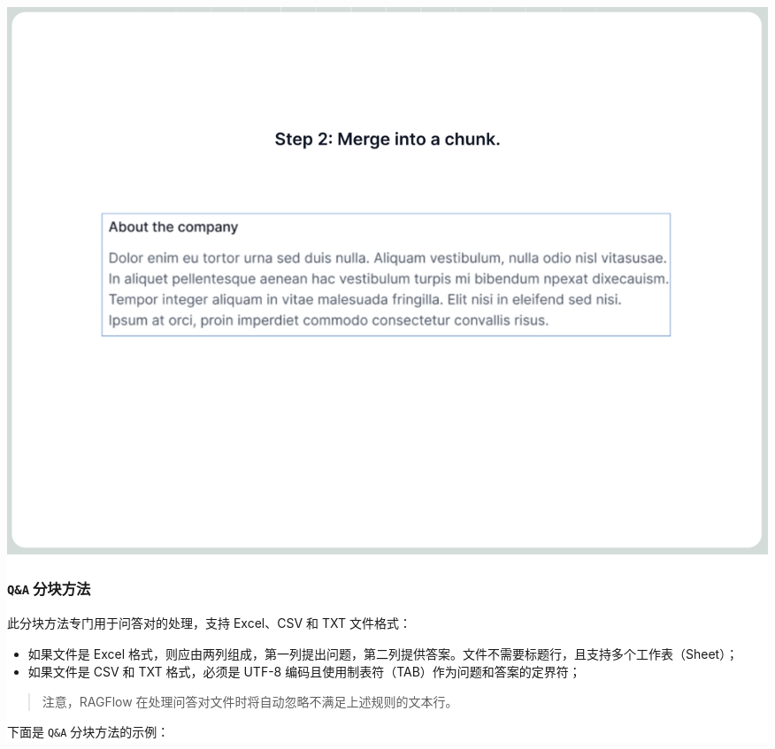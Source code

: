 ![](./images/general-2.png)

### `Q&A` 分块方法

此分块方法专门用于问答对的处理，支持 Excel、CSV 和 TXT 文件格式：

* 如果文件是 Excel 格式，则应由两列组成，第一列提出问题，第二列提供答案。文件不需要标题行，且支持多个工作表（Sheet）；
* 如果文件是 CSV 和 TXT 格式，必须是 UTF-8 编码且使用制表符（TAB）作为问题和答案的定界符；

> 注意，RAGFlow 在处理问答对文件时将自动忽略不满足上述规则的文本行。

下面是 `Q&A` 分块方法的示例：
